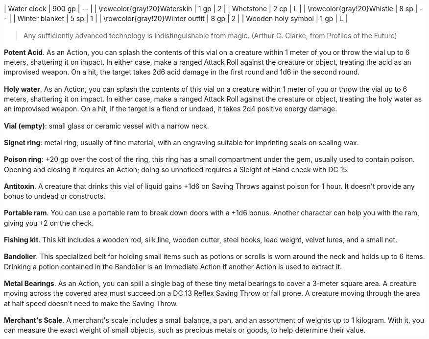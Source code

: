 | Water clock | 900 gp | -- |
| \rowcolor{gray!20}Waterskin | 1 gp | 2 |
| Whetstone | 2 cp | L |
| \rowcolor{gray!20}Whistle | 8 sp | -- |
| Winter blanket | 5 sp | 1 |
| \rowcolor{gray!20}Winter outfit | 8 gp | 2 |
| Wooden holy symbol | 1 gp | L |

> Any sufficiently advanced technology is indistinguishable from magic. (Arthur C. Clarke, from Profiles of the Future)

**Potent Acid**. As an Action, you can splash the contents of this vial on a creature within 1 meter of you or throw the vial up to 6 meters, shattering it on impact. In either case, make a ranged Attack Roll against the creature or object, treating the acid as an improvised weapon. On a hit, the target takes 2d6 acid damage in the first round and 1d6 in the second round.

**Holy water**. As an Action, you can splash the contents of this vial on a creature within 1 meter of you or throw the vial up to 6 meters, shattering it on impact. In either case, make a ranged Attack Roll against the creature or object, treating the holy water as an improvised weapon. On a hit, if the target is a fiend or undead, it takes 2d4 positive energy damage.

**Vial (empty)**: small glass or ceramic vessel with a narrow neck.

**Signet ring**: metal ring, usually of fine material, with an engraving suitable for imprinting seals on sealing wax.

**Poison ring**: +20 gp over the cost of the ring, this ring has a small compartment under the gem, usually used to contain poison. Opening and closing it requires an Action; doing so unnoticed requires a Sleight of Hand check with DC 15.

**Antitoxin**. A creature that drinks this vial of liquid gains +1d6 on Saving Throws against poison for 1 hour. It doesn't provide any bonus to undead or constructs.

**Portable ram**. You can use a portable ram to break down doors with a +1d6 bonus. Another character can help you with the ram, giving you +2 on the check.

**Fishing kit**. This kit includes a wooden rod, silk line, wooden cutter, steel hooks, lead weight, velvet lures, and a small net.

**Bandolier**. This specialized belt for holding small items such as potions or scrolls is worn around the neck and holds up to 6 items. Drinking a potion contained in the Bandolier is an Immediate Action if another Action is used to extract it.

**Metal Bearings**. As an Action, you can spill a single bag of these tiny metal bearings to cover a 3-meter square area. A creature moving across the covered area must succeed on a DC 13 Reflex Saving Throw or fall prone. A creature moving through the area at half speed doesn't need to make the Saving Throw.

**Merchant's Scale**. A merchant's scale includes a small balance, a pan, and an assortment of weights up to 1 kilogram. With it, you can measure the exact weight of small objects, such as precious metals or goods, to help determine their value.
